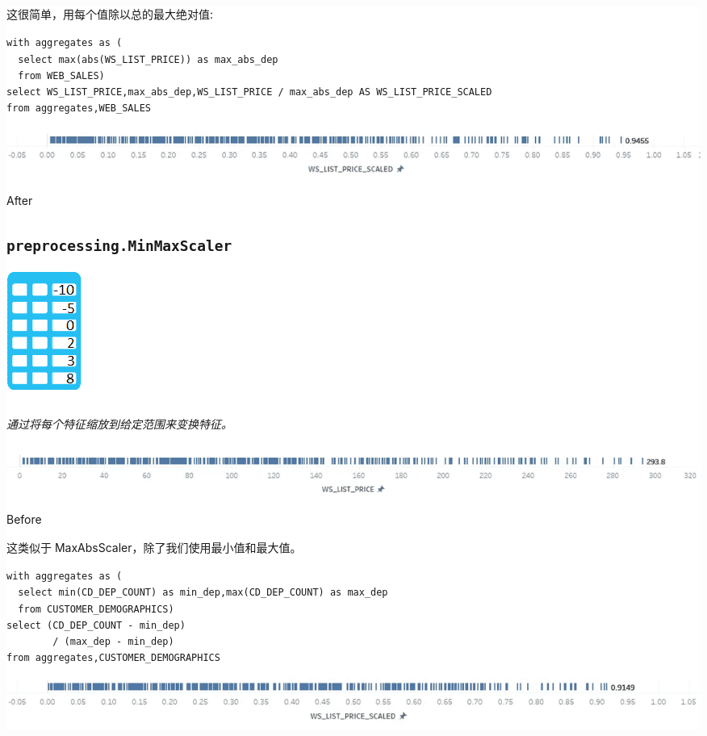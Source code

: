 这很简单，用每个值除以总的最大绝对值:

```
with aggregates as (
  select max(abs(WS_LIST_PRICE)) as max_abs_dep
  from WEB_SALES)
select WS_LIST_PRICE,max_abs_dep,WS_LIST_PRICE / max_abs_dep AS WS_LIST_PRICE_SCALED
from aggregates,WEB_SALES
```

![](img/ee83a1ea356910469e3702b89b035a8d.png)

After

## `preprocessing.MinMaxScaler`

![](img/dde60545fcb7065a4e796a52882b47ad.png)

*通过将每个特征缩放到给定范围来变换特征。*

![](img/8eb9054d6e1f594ad77f017cff544002.png)

Before

这类似于 MaxAbsScaler，除了我们使用最小值和最大值。

```
with aggregates as (
  select min(CD_DEP_COUNT) as min_dep,max(CD_DEP_COUNT) as max_dep
  from CUSTOMER_DEMOGRAPHICS)
select (CD_DEP_COUNT - min_dep)
        / (max_dep - min_dep)
from aggregates,CUSTOMER_DEMOGRAPHICS
```

![](img/aa92d3e2be7772edc3083d523c788f45.png)
